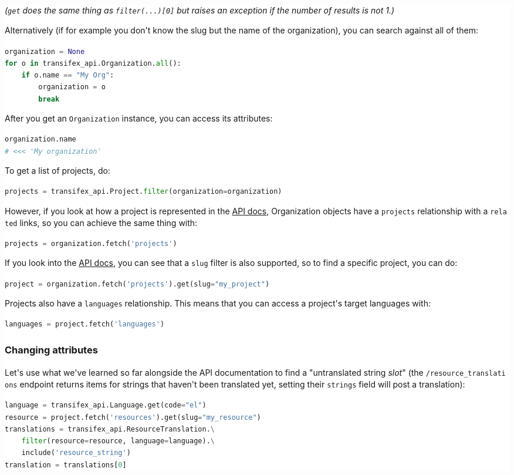 _(`get` does the same thing as `filter(...)[0]` but raises an exception if the
number of results is not 1.)_

Alternatively (if for example you don't know the slug but the name of the
organization), you can search against all of them:

```python
organization = None
for o in transifex_api.Organization.all():
    if o.name == "My Org":
        organization = o
        break
```

After you get an `Organization` instance, you can access its attributes:

```python
organization.name
# <<< 'My organization'
```

To get a list of projects, do:

```python
projects = transifex_api.Project.filter(organization=organization)
```

However, if you look at how a project is represented in the
[API docs](https://transifex.github.io/openapi/#tag/Projects/paths/~1projects~1{project_id}/get),
Organization objects have a `projects` relationship with a `related` links, so
you can achieve the same thing with:

```python
projects = organization.fetch('projects')
```

If you look into the
[API docs](https://transifex.github.io/openapi/#tag/Projects/paths/~1projects/get),
you can see that a `slug` filter is also supported, so to find a specific
project, you can do:

```python
project = organization.fetch('projects').get(slug="my_project")
```

Projects also have a `languages` relationship. This means that you can access a
project's target languages with:

```python
languages = project.fetch('languages')
```

### Changing attributes

Let's use what we've learned so far alongside the API documentation to find a
"untranslated string _slot_" (the `/resource_translations` endpoint returns
items for strings that haven't been translated yet, setting their `strings`
field will post a translation):

```python
language = transifex_api.Language.get(code="el")
resource = project.fetch('resources').get(slug="my_resource")
translations = transifex_api.ResourceTranslation.\
    filter(resource=resource, language=language).\
    include('resource_string')
translation = translations[0]
```
